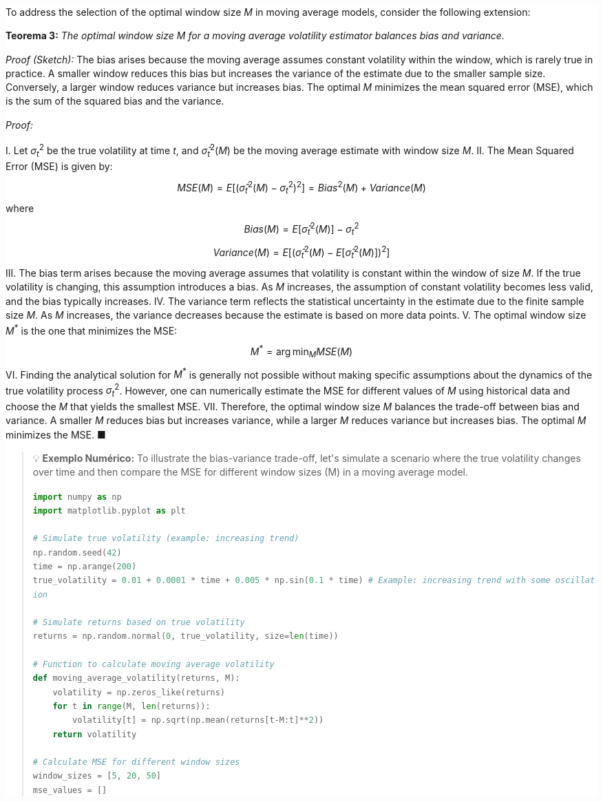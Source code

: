 To address the selection of the optimal window size *M* in moving average models, consider the following extension:

**Teorema 3:** *The optimal window size M for a moving average volatility estimator balances bias and variance.*

*Proof (Sketch):*
The bias arises because the moving average assumes constant volatility within the window, which is rarely true in practice. A smaller window reduces this bias but increases the variance of the estimate due to the smaller sample size. Conversely, a larger window reduces variance but increases bias. The optimal *M* minimizes the mean squared error (MSE), which is the sum of the squared bias and the variance.

*Proof:*

I.  Let $\sigma_t^2$ be the true volatility at time *t*, and $\hat{\sigma}_t^2(M)$ be the moving average estimate with window size *M*.
II. The Mean Squared Error (MSE) is given by:
    $$MSE(M) = E[(\hat{\sigma}_t^2(M) - \sigma_t^2)^2] = Bias^2(M) + Variance(M)$$
    where
    $$Bias(M) = E[\hat{\sigma}_t^2(M)] - \sigma_t^2$$
    $$Variance(M) = E[(\hat{\sigma}_t^2(M) - E[\hat{\sigma}_t^2(M)])^2]$$
III. The bias term arises because the moving average assumes that volatility is constant within the window of size *M*. If the true volatility is changing, this assumption introduces a bias. As *M* increases, the assumption of constant volatility becomes less valid, and the bias typically increases.
IV. The variance term reflects the statistical uncertainty in the estimate due to the finite sample size *M*. As *M* increases, the variance decreases because the estimate is based on more data points.
V.  The optimal window size $M^*$ is the one that minimizes the MSE:
    $$M^* = \arg\min_M MSE(M)$$
VI. Finding the analytical solution for $M^*$ is generally not possible without making specific assumptions about the dynamics of the true volatility process $\sigma_t^2$. However, one can numerically estimate the MSE for different values of *M* using historical data and choose the *M* that yields the smallest MSE.
VII. Therefore, the optimal window size *M* balances the trade-off between bias and variance. A smaller *M* reduces bias but increases variance, while a larger *M* reduces variance but increases bias. The optimal *M* minimizes the MSE. ■

> 💡 **Exemplo Numérico:** To illustrate the bias-variance trade-off, let's simulate a scenario where the true volatility changes over time and then compare the MSE for different window sizes (M) in a moving average model.
>
> ```python
> import numpy as np
> import matplotlib.pyplot as plt
>
> # Simulate true volatility (example: increasing trend)
> np.random.seed(42)
> time = np.arange(200)
> true_volatility = 0.01 + 0.0001 * time + 0.005 * np.sin(0.1 * time) # Example: increasing trend with some oscillation
>
> # Simulate returns based on true volatility
> returns = np.random.normal(0, true_volatility, size=len(time))
>
> # Function to calculate moving average volatility
> def moving_average_volatility(returns, M):
>     volatility = np.zeros_like(returns)
>     for t in range(M, len(returns)):
>         volatility[t] = np.sqrt(np.mean(returns[t-M:t]**2))
>     return volatility
>
> # Calculate MSE for different window sizes
> window_sizes = [5, 20, 50]
> mse_values = []
